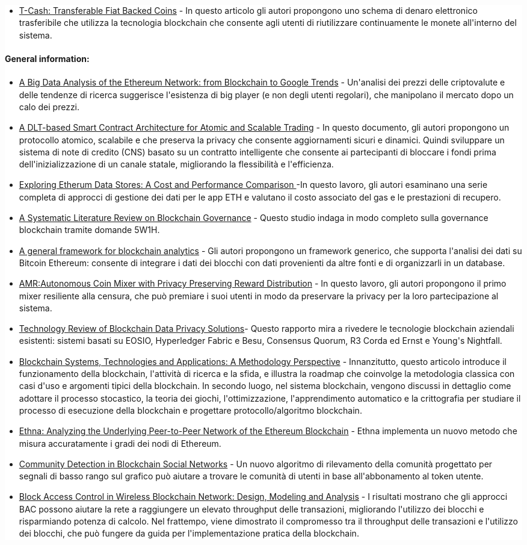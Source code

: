 - [T-Cash: Transferable Fiat Backed Coins](https://arxiv.org/pdf/2105.04485.pdf) - In questo articolo gli autori propongono uno schema di denaro elettronico trasferibile che utilizza la tecnologia blockchain che consente agli utenti di riutilizzare continuamente le monete all'interno del sistema.

#### General information:

- [A Big Data Analysis of the Ethereum Network: from Blockchain to Google Trends](https://arxiv.org/pdf/2104.01764.pdf) - Un'analisi dei prezzi delle criptovalute e delle tendenze di ricerca suggerisce l'esistenza di big player (e non degli utenti regolari), che manipolano il mercato dopo un calo dei prezzi.

- [A DLT-based Smart Contract Architecture for Atomic and Scalable Trading](https://arxiv.org/pdf/2105.02937.pdf) - In questo documento, gli autori propongono un protocollo atomico, scalabile e che preserva la privacy che consente aggiornamenti sicuri e dinamici. Quindi sviluppare un sistema di note di credito (CNS) basato su un contratto intelligente che consente ai partecipanti di bloccare i fondi prima dell'inizializzazione di un canale statale, migliorando la flessibilità e l'efficienza.

- [Exploring Etherum Data Stores: A Cost and Performance Comparison ](https://arxiv.org/pdf/2105.10520.pdf) -In questo lavoro, gli autori esaminano una serie completa di approcci di gestione dei dati per le app ETH e valutano il costo associato del gas e le prestazioni di recupero.

- [A Systematic Literature Review on Blockchain Governance](https://arxiv.org/pdf/2105.05460.pdf) - Questo studio indaga in modo completo sulla governance blockchain tramite domande 5W1H.

- [A general framework for blockchain analytics](https://arxiv.org/pdf/1707.01021.pdf) - Gli autori propongono un framework generico, che supporta l'analisi dei dati su Bitcoin Ethereum: consente di integrare i dati dei blocchi con dati provenienti da altre fonti e di organizzarli in un database.

- [AMR:Autonomous Coin Mixer with Privacy Preserving Reward Distribution](https://arxiv.org/pdf/2010.01056.pdf) - In questo lavoro, gli autori propongono il primo mixer resiliente alla censura, che può premiare i suoi utenti in modo da preservare la privacy per la loro partecipazione al sistema.

- [Technology Review of Blockchain Data Privacy Solutions](https://arxiv.org/pdf/2105.01316.pdf)- Questo rapporto mira a rivedere le tecnologie blockchain aziendali esistenti: sistemi basati su EOSIO, Hyperledger Fabric e Besu, Consensus Quorum, R3 Corda ed Ernst e Young's Nightfall.

- [Blockchain Systems, Technologies and Applications: A Methodology Perspective](https://arxiv.org/pdf/2105.03572.pdf) - Innanzitutto, questo articolo introduce il funzionamento della blockchain, l'attività di ricerca e la sfida, e illustra la roadmap che coinvolge la metodologia classica con casi d'uso e argomenti tipici della blockchain. In secondo luogo, nel sistema blockchain, vengono discussi in dettaglio come adottare il processo stocastico, la teoria dei giochi, l'ottimizzazione, l'apprendimento automatico e la crittografia per studiare il processo di esecuzione della blockchain e progettare protocollo/algoritmo blockchain.

- [Ethna: Analyzing the Underlying Peer-to-Peer Network of the Ethereum Blockchain](https://arxiv.org/pdf/2010.01373.pdf) - Ethna implementa un nuovo metodo che misura accuratamente i gradi dei nodi di Ethereum.

- [Community Detection in Blockchain Social Networks](https://arxiv.org/pdf/2101.06406.pdf) - Un nuovo algoritmo di rilevamento della comunità progettato per segnali di basso rango sul grafico può aiutare a trovare le comunità di utenti in base all'abbonamento al token utente.

- [Block Access Control in Wireless Blockchain Network: Design, Modeling and Analysis](https://arxiv.org/pdf/2104.13144.pdf) - I risultati mostrano che gli approcci BAC possono aiutare la rete a raggiungere un elevato throughput delle transazioni, migliorando l'utilizzo dei blocchi e risparmiando potenza di calcolo. Nel frattempo, viene dimostrato il compromesso tra il throughput delle transazioni e l'utilizzo dei blocchi, che può fungere da guida per l'implementazione pratica della blockchain.
